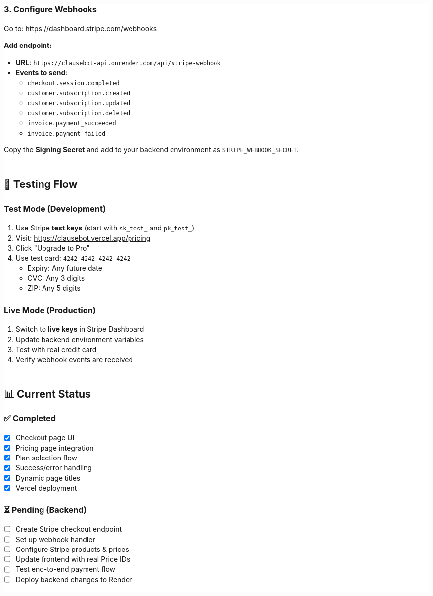 ### 3. **Configure Webhooks**

Go to: https://dashboard.stripe.com/webhooks

**Add endpoint:**
- **URL**: `https://clausebot-api.onrender.com/api/stripe-webhook`
- **Events to send**:
  - `checkout.session.completed`
  - `customer.subscription.created`
  - `customer.subscription.updated`
  - `customer.subscription.deleted`
  - `invoice.payment_succeeded`
  - `invoice.payment_failed`

Copy the **Signing Secret** and add to your backend environment as `STRIPE_WEBHOOK_SECRET`.

---

## 🧪 Testing Flow

### Test Mode (Development)

1. Use Stripe **test keys** (start with `sk_test_` and `pk_test_`)
2. Visit: https://clausebot.vercel.app/pricing
3. Click "Upgrade to Pro"
4. Use test card: `4242 4242 4242 4242`
   - Expiry: Any future date
   - CVC: Any 3 digits
   - ZIP: Any 5 digits

### Live Mode (Production)

1. Switch to **live keys** in Stripe Dashboard
2. Update backend environment variables
3. Test with real credit card
4. Verify webhook events are received

---

## 📊 Current Status

### ✅ Completed
- [x] Checkout page UI
- [x] Pricing page integration
- [x] Plan selection flow
- [x] Success/error handling
- [x] Dynamic page titles
- [x] Vercel deployment

### ⏳ Pending (Backend)
- [ ] Create Stripe checkout endpoint
- [ ] Set up webhook handler
- [ ] Configure Stripe products & prices
- [ ] Update frontend with real Price IDs
- [ ] Test end-to-end payment flow
- [ ] Deploy backend changes to Render

---